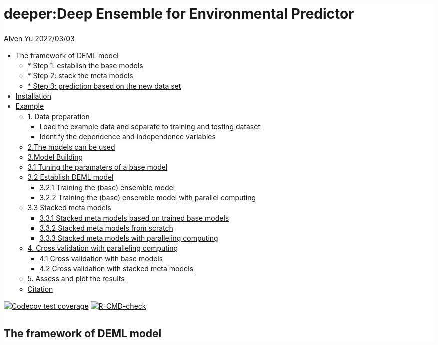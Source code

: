 deeper:Deep Ensemble for Environmental Predictor
================
Alven Yu
2022/03/03

-   [The framework of DEML model](#the-framework-of-deml-model)
    -   [\* Step 1: establish the base
        models](#-step-1-establish-the-base-models)
    -   [\* Step 2: stack the meta
        models](#-step-2-stack-the-meta-models)
    -   [\* Step 3: prediction based on the new data
        set](#-step-3-prediction-based-on-the-new-data-set)
-   [Installation](#installation)
-   [Example](#example)
    -   [1. Data preparation](#1-data-preparation)
        -   [Load the example data and separate to training and testing
            dataset](#load-the-example-data-and-separate-to-training-and-testing-dataset)
        -   [Identify the dependence and independence
            variables](#identify-the-dependence-and-independence-variables)
    -   [2.The models can be used](#2the-models-can-be-used)
    -   [3.Model Building](#3model-building)
    -   [3.1 Tuning the paramaters of a base
        model](#31-tuning-the-paramaters-of-a-base-model)
    -   [3.2 Establish DEML model](#32-establish-deml-model)
        -   [3.2.1 Training the (base) ensemble
            model](#321-training-the-base-ensemble-model)
        -   [3.2.2 Training the (base) ensemble model with parallel
            computing](#322-training-the-base-ensemble-model-with-parallel-computing)
    -   [3.3 Stacked meta models](#33-stacked-meta-models)
        -   [3.3.1 Stacked meta models based on trained base
            models](#331-stacked-meta-models-based-on-trained-base-models)
        -   [3.3.2 Stacked meta models from
            scratch](#332-stacked-meta-models-from-scratch)
        -   [3.3.3 Stacked meta models with paralleling
            computing](#333-stacked-meta-models-with-paralleling-computing)
    -   [4. Cross validation with paralleling
        computing](#4-cross-validation-with-paralleling-computing)
        -   [4.1 Cross validation with base
            models](#41-cross-validation-with-base-models)
        -   [4.2 Cross validation with stacked meta
            models](#42-cross-validation-with-stacked-meta-models)
    -   [5. Assess and plot the results](#5-assess-and-plot-the-results)
    -   [Citation](#citation)



[![Codecov test
coverage](https://codecov.io/gh/Alven8816/deeper_1.0.0/branch/master/graph/badge.svg)](https://codecov.io/gh/Alven8816/deeper_1.0.0?branch=master)
[![R-CMD-check](https://github.com/Alven8816/deeper_1.0.0/workflows/R-CMD-check/badge.svg)](https://github.com/Alven8816/deeper_1.0.0/actions)


## The framework of DEML model
